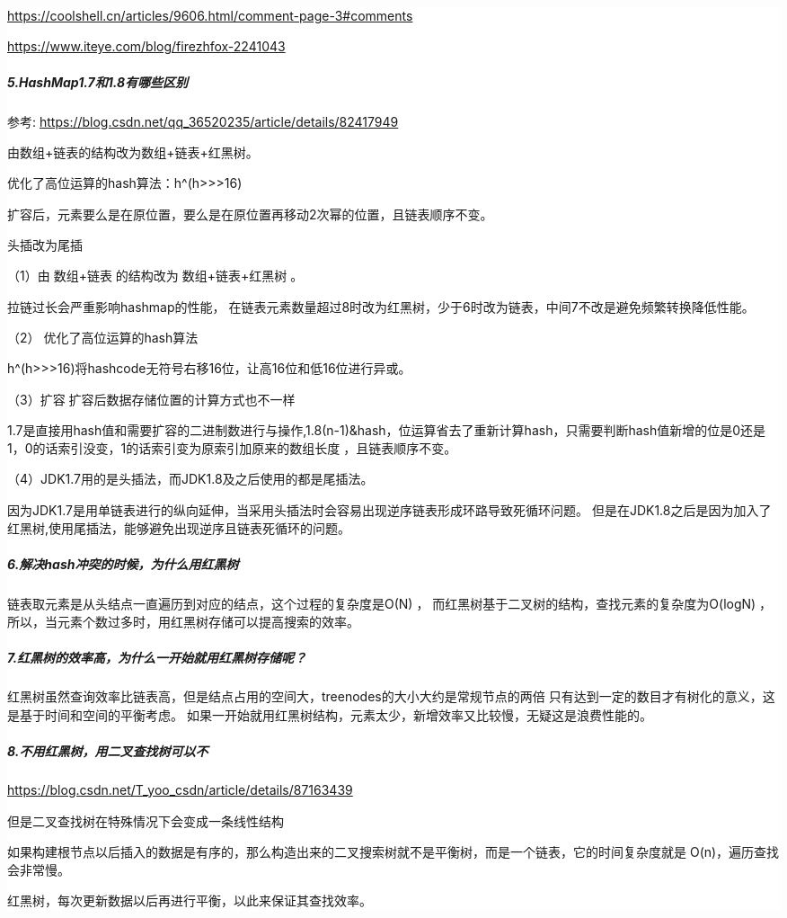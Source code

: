  https://coolshell.cn/articles/9606.html/comment-page-3#comments

 https://www.iteye.com/blog/firezhfox-2241043

#####  5.HashMap1.7和1.8有哪些区别

参考: https://blog.csdn.net/qq_36520235/article/details/82417949

由数组+链表的结构改为数组+链表+红黑树。

优化了高位运算的hash算法：h^(h>>>16)

扩容后，元素要么是在原位置，要么是在原位置再移动2次幂的位置，且链表顺序不变。

头插改为尾插

（1）由 数组+链表 的结构改为 数组+链表+红黑树 。

拉链过长会严重影响hashmap的性能，
在链表元素数量超过8时改为红黑树，少于6时改为链表，中间7不改是避免频繁转换降低性能。
 
 （2） 优化了高位运算的hash算法

 h^(h>>>16)将hashcode无符号右移16位，让高16位和低16位进行异或。

（3）扩容
 扩容后数据存储位置的计算方式也不一样

  1.7是直接用hash值和需要扩容的二进制数进行与操作,1.8(n-1)&hash，位运算省去了重新计算hash，只需要判断hash值新增的位是0还是1，0的话索引没变，1的话索引变为原索引加原来的数组长度 ，且链表顺序不变。


（4）JDK1.7用的是头插法，而JDK1.8及之后使用的都是尾插法。

  因为JDK1.7是用单链表进行的纵向延伸，当采用头插法时会容易出现逆序链表形成环路导致死循环问题。
  但是在JDK1.8之后是因为加入了红黑树,使用尾插法，能够避免出现逆序且链表死循环的问题。

 

#####  6.解决hash冲突的时候，为什么用红黑树

链表取元素是从头结点一直遍历到对应的结点，这个过程的复杂度是O(N) ，
而红黑树基于二叉树的结构，查找元素的复杂度为O(logN) ，
所以，当元素个数过多时，用红黑树存储可以提高搜索的效率。


#####  7.红黑树的效率高，为什么一开始就用红黑树存储呢？


红黑树虽然查询效率比链表高，但是结点占用的空间大，treenodes的大小大约是常规节点的两倍
只有达到一定的数目才有树化的意义，这是基于时间和空间的平衡考虑。
如果一开始就用红黑树结构，元素太少，新增效率又比较慢，无疑这是浪费性能的。

##### 8.不用红黑树，用二叉查找树可以不


https://blog.csdn.net/T_yoo_csdn/article/details/87163439

但是二叉查找树在特殊情况下会变成一条线性结构

如果构建根节点以后插入的数据是有序的，那么构造出来的二叉搜索树就不是平衡树，而是一个链表，它的时间复杂度就是 O(n)，遍历查找会非常慢。

红黑树，每次更新数据以后再进行平衡，以此来保证其查找效率。
